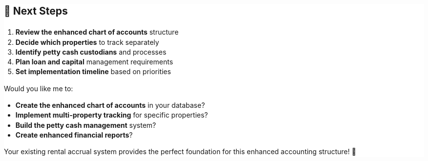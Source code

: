 ## 🔧 **Next Steps**

1. **Review the enhanced chart of accounts** structure
2. **Decide which properties** to track separately
3. **Identify petty cash custodians** and processes
4. **Plan loan and capital** management requirements
5. **Set implementation timeline** based on priorities

Would you like me to:
- **Create the enhanced chart of accounts** in your database?
- **Implement multi-property tracking** for specific properties?
- **Build the petty cash management** system?
- **Create enhanced financial reports**?

Your existing rental accrual system provides the perfect foundation for this enhanced accounting structure! 🎉
